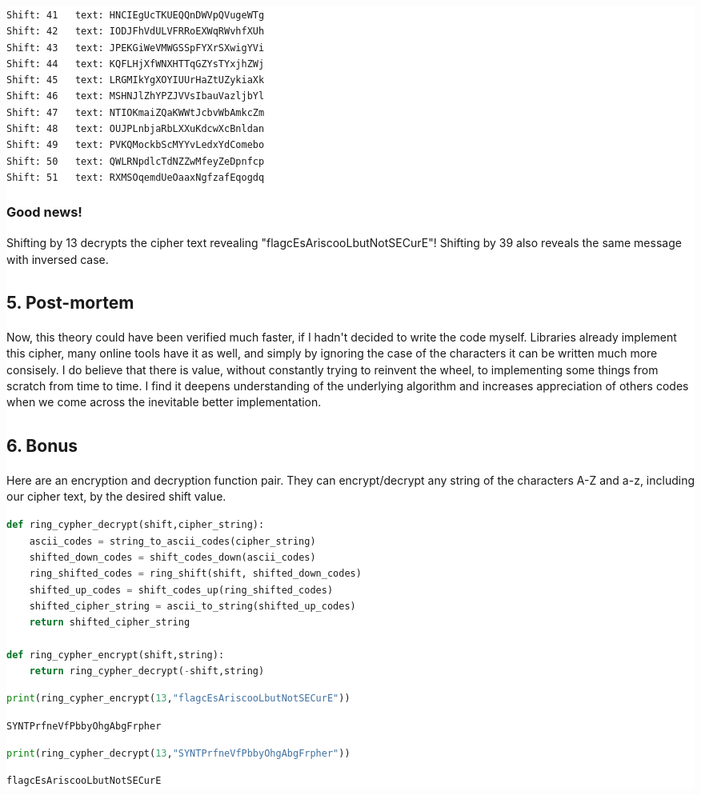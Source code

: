     Shift: 41 	text: HNCIEgUcTKUEQQnDWVpQVugeWTg
    Shift: 42 	text: IODJFhVdULVFRRoEXWqRWvhfXUh
    Shift: 43 	text: JPEKGiWeVMWGSSpFYXrSXwigYVi
    Shift: 44 	text: KQFLHjXfWNXHTTqGZYsTYxjhZWj
    Shift: 45 	text: LRGMIkYgXOYIUUrHaZtUZykiaXk
    Shift: 46 	text: MSHNJlZhYPZJVVsIbauVazljbYl
    Shift: 47 	text: NTIOKmaiZQaKWWtJcbvWbAmkcZm
    Shift: 48 	text: OUJPLnbjaRbLXXuKdcwXcBnldan
    Shift: 49 	text: PVKQMockbScMYYvLedxYdComebo
    Shift: 50 	text: QWLRNpdlcTdNZZwMfeyZeDpnfcp
    Shift: 51 	text: RXMSOqemdUeOaaxNgfzafEqogdq
    
### Good news! 
Shifting by 13 decrypts the cipher text revealing "flagcEsAriscooLbutNotSECurE"! Shifting by 39 also reveals the same message with inversed case.

## 5. Post-mortem
Now, this theory could have been verified much faster, if I hadn't decided to write the code myself. Libraries already implement this cipher, many online tools have it as well, and simply by ignoring the case of the characters it can be written much more consisely. I do believe that there is value, without constantly trying to reinvent the wheel, to implementing some things from scratch from time to time. I find it deepens understanding of the underlying algorithm and increases appreciation of others codes when we come across the inevitable better implementation.

## 6. Bonus

Here are an encryption and decryption function pair. They can encrypt/decrypt any string of the characters A-Z and a-z, including our cipher text, by the desired shift value.

```python
def ring_cypher_decrypt(shift,cipher_string):
    ascii_codes = string_to_ascii_codes(cipher_string)
    shifted_down_codes = shift_codes_down(ascii_codes)
    ring_shifted_codes = ring_shift(shift, shifted_down_codes)
    shifted_up_codes = shift_codes_up(ring_shifted_codes)
    shifted_cipher_string = ascii_to_string(shifted_up_codes)
    return shifted_cipher_string

def ring_cypher_encrypt(shift,string):
    return ring_cypher_decrypt(-shift,string)
```


```python
print(ring_cypher_encrypt(13,"flagcEsAriscooLbutNotSECurE"))
```

    SYNTPrfneVfPbbyOhgAbgFrpher
    


```python
print(ring_cypher_decrypt(13,"SYNTPrfneVfPbbyOhgAbgFrpher"))
```

    flagcEsAriscooLbutNotSECurE
    

